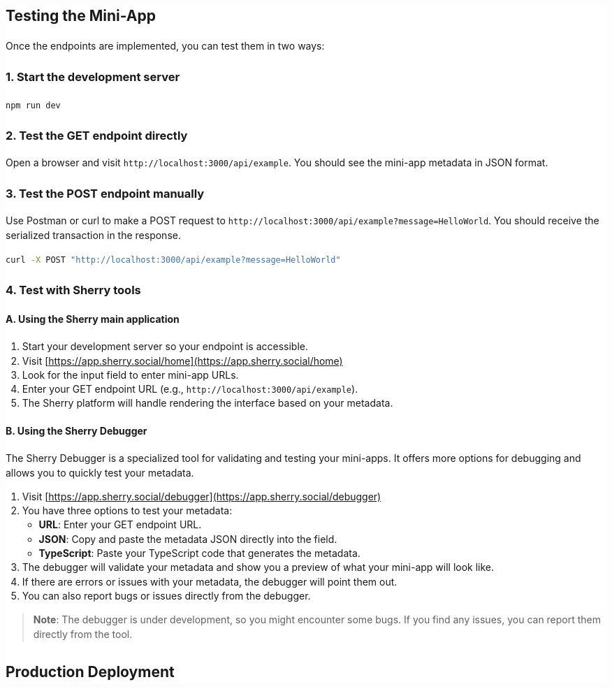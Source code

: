 ## Testing the Mini-App

Once the endpoints are implemented, you can test them in two ways:

### 1. Start the development server

```bash
npm run dev
```

### 2. Test the GET endpoint directly

Open a browser and visit `http://localhost:3000/api/example`. You should see the mini-app metadata in JSON format.

### 3. Test the POST endpoint manually

Use Postman or curl to make a POST request to `http://localhost:3000/api/example?message=HelloWorld`. You should receive the serialized transaction in the response.

```bash
curl -X POST "http://localhost:3000/api/example?message=HelloWorld"
```

### 4. Test with Sherry tools

#### A. Using the Sherry main application

1. Start your development server so your endpoint is accessible.
2. Visit [https://app.sherry.social/home](https://app.sherry.social/home)
3. Look for the input field to enter mini-app URLs.
4. Enter your GET endpoint URL (e.g., `http://localhost:3000/api/example`).
5. The Sherry platform will handle rendering the interface based on your metadata.

#### B. Using the Sherry Debugger

The Sherry Debugger is a specialized tool for validating and testing your mini-apps. It offers more options for debugging and allows you to quickly test your metadata.

1. Visit [https://app.sherry.social/debugger](https://app.sherry.social/debugger)
2. You have three options to test your metadata:
   - **URL**: Enter your GET endpoint URL.
   - **JSON**: Copy and paste the metadata JSON directly into the field.
   - **TypeScript**: Paste your TypeScript code that generates the metadata.
3. The debugger will validate your metadata and show you a preview of what your mini-app will look like.
4. If there are errors or issues with your metadata, the debugger will point them out.
5. You can also report bugs or issues directly from the debugger.

> **Note**: The debugger is under development, so you might encounter some bugs. If you find any issues, you can report them directly from the tool.

## Production Deployment
